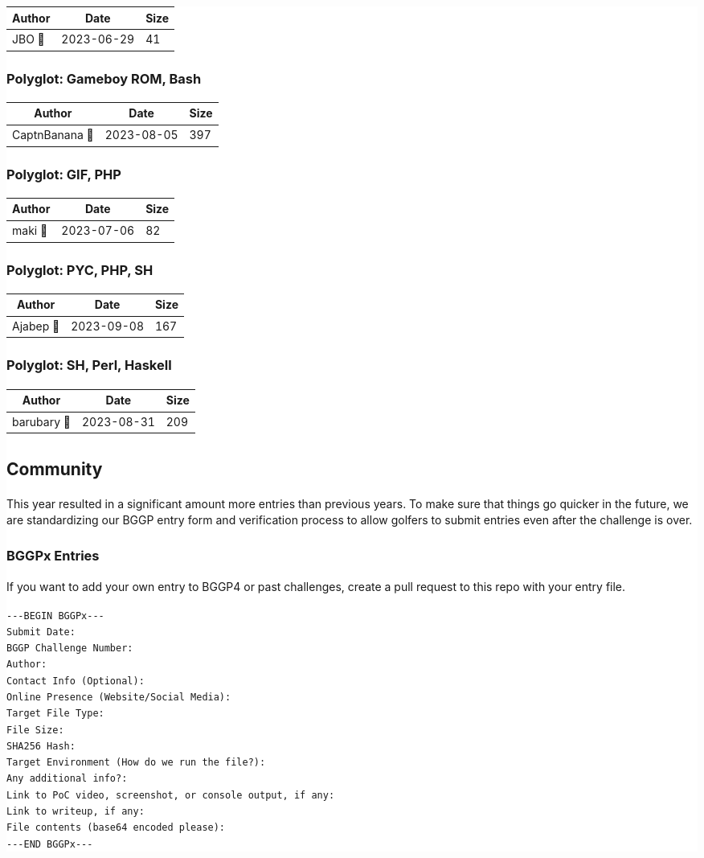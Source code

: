 |Author|Date|Size|
|---|---|---|
|JBO 👑|2023-06-29|41|

### Polyglot: Gameboy ROM, Bash

|Author|Date|Size|
|---|---|---|
|CaptnBanana 👑|2023-08-05|397|

### Polyglot: GIF, PHP

|Author|Date|Size|
|---|---|---|
|maki 👑|2023-07-06|82|

### Polyglot: PYC, PHP, SH

|Author|Date|Size|
|---|---|---|
|Ajabep 👑|2023-09-08|167|

### Polyglot: SH, Perl, Haskell

|Author|Date|Size|
|---|---|---|
|barubary 👑|2023-08-31|209|

## Community 

This year resulted in a significant amount more entries than previous years. To make sure that things go quicker in the future, we are standardizing our BGGP entry form and verification process to allow golfers to submit entries even after the challenge is over.

### BGGPx Entries

If you want to add your own entry to BGGP4 or past challenges, create a pull request to this repo with your entry file. 
```
---BEGIN BGGPx---
Submit Date: 
BGGP Challenge Number: 
Author: 
Contact Info (Optional): 
Online Presence (Website/Social Media): 
Target File Type: 
File Size: 
SHA256 Hash: 
Target Environment (How do we run the file?): 
Any additional info?: 
Link to PoC video, screenshot, or console output, if any: 
Link to writeup, if any: 
File contents (base64 encoded please): 
---END BGGPx---
```
